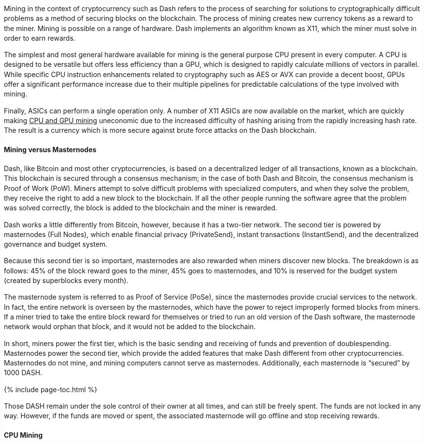 <p>Mining in the context of cryptocurrency such as Dash refers to the process of searching for solutions to cryptographically difficult problems as a method of securing blocks on the blockchain. The process of mining creates new currency tokens as a reward to the miner. Mining is possible on a range of hardware. Dash implements an algorithm known as X11, which the miner must solve in order to earn rewards.</p>

<p>The simplest and most general hardware available for mining is the general purpose CPU present in every computer. A CPU is designed to be versatile but offers less efficiency than a GPU, which is designed to rapidly calculate millions of vectors in parallel. While specific CPU instruction enhancements related to cryptography such as AES or AVX can provide a decent boost, GPUs offer a significant performance increase due to their multiple pipelines for predictable calculations of the type involved with mining. </p>

<p>Finally, ASICs can perform a single operation only. A number of X11 ASICs are now available on the market, which are quickly making <a href="/all-about-cryptocoin-mining/">CPU and GPU mining</a> uneconomic due to the increased difficulty of hashing arising from the rapidly increasing hash rate. The result is a currency which is more secure against brute force attacks on the Dash blockchain.</p>

<h4>Mining versus Masternodes</h4>

<p>Dash, like Bitcoin and most other cryptocurrencies, is based on a decentralized ledger of all transactions, known as a blockchain. This blockchain is secured through a consensus mechanism; in the case of both Dash and Bitcoin, the consensus mechanism is Proof of Work (PoW). Miners attempt to solve difficult problems with specialized computers, and when they solve the problem, they receive the right to add a new block to the blockchain. If all the other people running the software agree that the problem was solved correctly, the block is added to the blockchain and the miner is rewarded.</p>

<p>Dash works a little differently from Bitcoin, however, because it has a two-tier network. The second tier is powered by masternodes (Full Nodes), which enable financial privacy (PrivateSend), instant transactions (InstantSend), and the decentralized governance and budget system. </p>

<p>Because this second tier is so important, masternodes are also rewarded when miners discover new blocks. The breakdown is as follows: 45% of the block reward goes to the miner, 45% goes to masternodes, and 10% is reserved for the budget system (created by superblocks every month).</p>

<p>The masternode system is referred to as Proof of Service (PoSe), since the masternodes provide crucial services to the network. In fact, the entire network is overseen by the masternodes, which have the power to reject improperly formed blocks from miners. If a miner tried to take the entire block reward for themselves or tried to run an old version of the Dash software, the masternode network would orphan that block, and it would not be added to the blockchain.</p>

<p>In short, miners power the first tier, which is the basic sending and receiving of funds and prevention of doublespending. Masternodes power the second tier, which provide the added features that make Dash different from other cryptocurrencies. Masternodes do not mine, and mining computers cannot serve as masternodes. Additionally, each masternode is “secured” by 1000 DASH. </p>

{% include page-toc.html %}

<p>Those DASH remain under the sole control of their owner at all times, and can still be freely spent. The funds are not locked in any way. However, if the funds are moved or spent, the associated masternode will go offline and stop receiving rewards.</p>

<h4>CPU Mining</h4>
